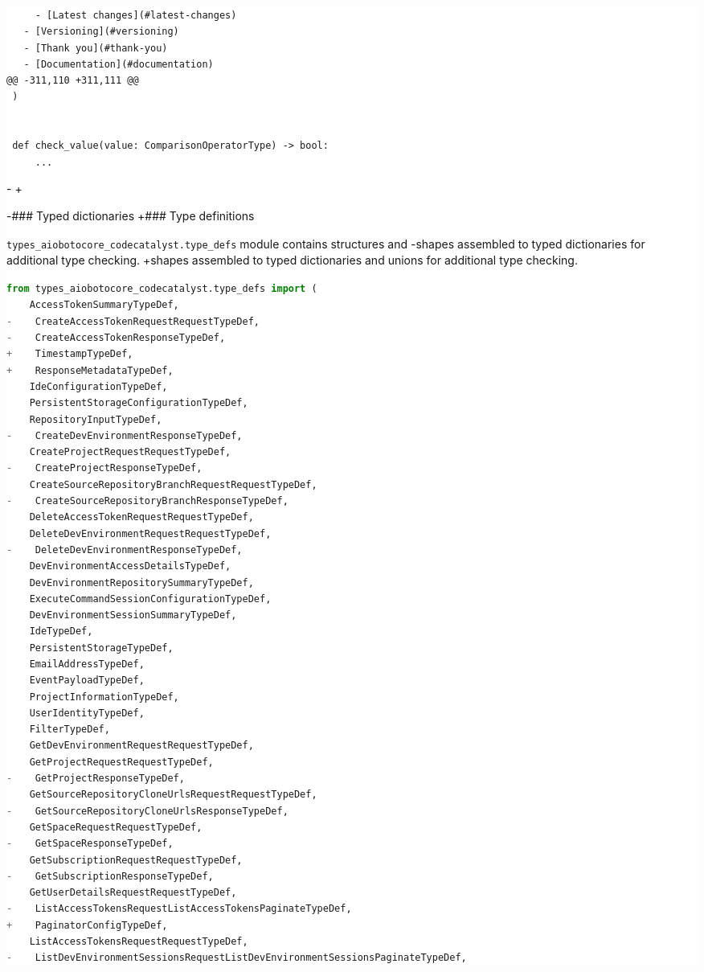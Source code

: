 ```
     - [Latest changes](#latest-changes)
   - [Versioning](#versioning)
   - [Thank you](#thank-you)
   - [Documentation](#documentation)
@@ -311,110 +311,111 @@
 )
 
 
 def check_value(value: ComparisonOperatorType) -> bool:
     ...
 ```
 
-<a id="typed-dictionaries"></a>
+<a id="type-definitions"></a>
 
-### Typed dictionaries
+### Type definitions
 
 `types_aiobotocore_codecatalyst.type_defs` module contains structures and
-shapes assembled to typed dictionaries for additional type checking.
+shapes assembled to typed dictionaries and unions for additional type checking.
 
 ```python
 from types_aiobotocore_codecatalyst.type_defs import (
     AccessTokenSummaryTypeDef,
-    CreateAccessTokenRequestRequestTypeDef,
-    CreateAccessTokenResponseTypeDef,
+    TimestampTypeDef,
+    ResponseMetadataTypeDef,
     IdeConfigurationTypeDef,
     PersistentStorageConfigurationTypeDef,
     RepositoryInputTypeDef,
-    CreateDevEnvironmentResponseTypeDef,
     CreateProjectRequestRequestTypeDef,
-    CreateProjectResponseTypeDef,
     CreateSourceRepositoryBranchRequestRequestTypeDef,
-    CreateSourceRepositoryBranchResponseTypeDef,
     DeleteAccessTokenRequestRequestTypeDef,
     DeleteDevEnvironmentRequestRequestTypeDef,
-    DeleteDevEnvironmentResponseTypeDef,
     DevEnvironmentAccessDetailsTypeDef,
     DevEnvironmentRepositorySummaryTypeDef,
     ExecuteCommandSessionConfigurationTypeDef,
     DevEnvironmentSessionSummaryTypeDef,
     IdeTypeDef,
     PersistentStorageTypeDef,
     EmailAddressTypeDef,
     EventPayloadTypeDef,
     ProjectInformationTypeDef,
     UserIdentityTypeDef,
     FilterTypeDef,
     GetDevEnvironmentRequestRequestTypeDef,
     GetProjectRequestRequestTypeDef,
-    GetProjectResponseTypeDef,
     GetSourceRepositoryCloneUrlsRequestRequestTypeDef,
-    GetSourceRepositoryCloneUrlsResponseTypeDef,
     GetSpaceRequestRequestTypeDef,
-    GetSpaceResponseTypeDef,
     GetSubscriptionRequestRequestTypeDef,
-    GetSubscriptionResponseTypeDef,
     GetUserDetailsRequestRequestTypeDef,
-    ListAccessTokensRequestListAccessTokensPaginateTypeDef,
+    PaginatorConfigTypeDef,
     ListAccessTokensRequestRequestTypeDef,
-    ListDevEnvironmentSessionsRequestListDevEnvironmentSessionsPaginateTypeDef,
 ```